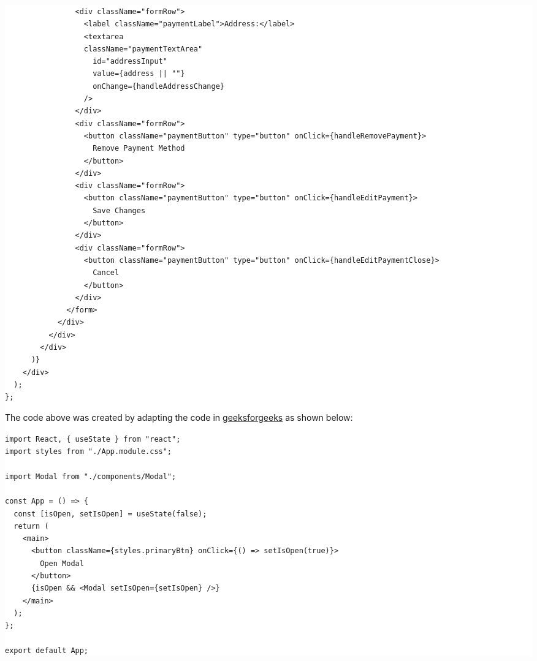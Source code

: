 ```
                <div className="formRow">
                  <label className="paymentLabel">Address:</label>
                  <textarea
                  className="paymentTextArea"
                    id="addressInput"
                    value={address || ""}
                    onChange={handleAddressChange}
                  />
                </div>
                <div className="formRow">
                  <button className="paymentButton" type="button" onClick={handleRemovePayment}>
                    Remove Payment Method
                  </button>
                </div>
                <div className="formRow">
                  <button className="paymentButton" type="button" onClick={handleEditPayment}>
                    Save Changes
                  </button>
                </div>
                <div className="formRow">
                  <button className="paymentButton" type="button" onClick={handleEditPaymentClose}>
                    Cancel
                  </button>
                </div>
              </form>
            </div>
          </div>
        </div>
      )}
    </div>
  );
};
```

The code above was created by adapting the code in [geeksforgeeks](https://dev.to/franciscomendes10866/how-to-create-a-modal-in-react-3coc) as shown below:

```
import React, { useState } from "react";
import styles from "./App.module.css";

import Modal from "./components/Modal";

const App = () => {
  const [isOpen, setIsOpen] = useState(false);
  return (
    <main>
      <button className={styles.primaryBtn} onClick={() => setIsOpen(true)}>
        Open Modal
      </button>
      {isOpen && <Modal setIsOpen={setIsOpen} />}
    </main>
  );
};

export default App;
```

